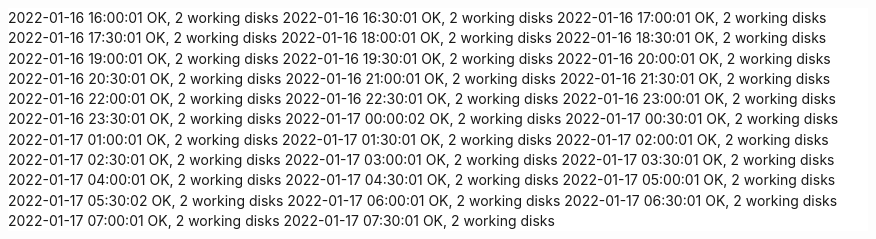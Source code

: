 2022-01-16 16:00:01
OK, 2 working disks
2022-01-16 16:30:01
OK, 2 working disks
2022-01-16 17:00:01
OK, 2 working disks
2022-01-16 17:30:01
OK, 2 working disks
2022-01-16 18:00:01
OK, 2 working disks
2022-01-16 18:30:01
OK, 2 working disks
2022-01-16 19:00:01
OK, 2 working disks
2022-01-16 19:30:01
OK, 2 working disks
2022-01-16 20:00:01
OK, 2 working disks
2022-01-16 20:30:01
OK, 2 working disks
2022-01-16 21:00:01
OK, 2 working disks
2022-01-16 21:30:01
OK, 2 working disks
2022-01-16 22:00:01
OK, 2 working disks
2022-01-16 22:30:01
OK, 2 working disks
2022-01-16 23:00:01
OK, 2 working disks
2022-01-16 23:30:01
OK, 2 working disks
2022-01-17 00:00:02
OK, 2 working disks
2022-01-17 00:30:01
OK, 2 working disks
2022-01-17 01:00:01
OK, 2 working disks
2022-01-17 01:30:01
OK, 2 working disks
2022-01-17 02:00:01
OK, 2 working disks
2022-01-17 02:30:01
OK, 2 working disks
2022-01-17 03:00:01
OK, 2 working disks
2022-01-17 03:30:01
OK, 2 working disks
2022-01-17 04:00:01
OK, 2 working disks
2022-01-17 04:30:01
OK, 2 working disks
2022-01-17 05:00:01
OK, 2 working disks
2022-01-17 05:30:02
OK, 2 working disks
2022-01-17 06:00:01
OK, 2 working disks
2022-01-17 06:30:01
OK, 2 working disks
2022-01-17 07:00:01
OK, 2 working disks
2022-01-17 07:30:01
OK, 2 working disks